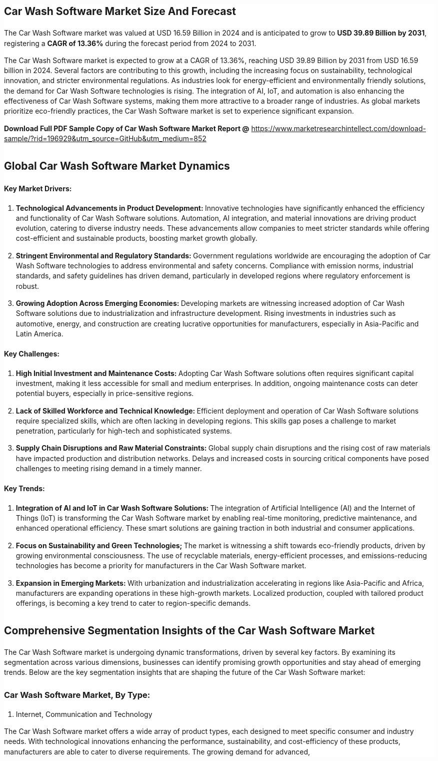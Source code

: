 <h2>Car Wash Software Market Size And Forecast</h2><p>The Car Wash Software market was valued at USD 16.59 Billion in 2024 and is anticipated to grow to <strong>USD 39.89 Billion by 2031</strong>, registering a <strong>CAGR of 13.36%</strong> during the forecast period from 2024 to 2031.</p><p>The Car Wash Software market is expected to grow at a CAGR of 13.36%, reaching USD 39.89 Billion by 2031 from USD 16.59 billion in 2024. Several factors are contributing to this growth, including the increasing focus on sustainability, technological innovation, and stricter environmental regulations. As industries look for energy-efficient and environmentally friendly solutions, the demand for Car Wash Software technologies is rising. The integration of AI, IoT, and automation is also enhancing the effectiveness of Car Wash Software systems, making them more attractive to a broader range of industries. As global markets prioritize eco-friendly practices, the Car Wash Software market is set to experience significant expansion.</p><p><strong>Download Full PDF Sample Copy of Car Wash Software Market Report @</strong>&nbsp;<a href="https://www.marketresearchintellect.com/download-sample/?rid=196929&amp;utm_source=GitHub&amp;utm_medium=852">https://www.marketresearchintellect.com/download-sample/?rid=196929&amp;utm_source=GitHub&amp;utm_medium=852</a></p><h2>Global Car Wash Software Market Dynamics</h2><h4><strong>Key Market Drivers:</strong></h4><ol><li><p><strong>Technological Advancements in Product Development:&nbsp;</strong>Innovative technologies have significantly enhanced the efficiency and functionality of Car Wash Software solutions. Automation, AI integration, and material innovations are driving product evolution, catering to diverse industry needs. These advancements allow companies to meet stricter standards while offering cost-efficient and sustainable products, boosting market growth globally.</p></li><li><p><strong>Stringent Environmental and Regulatory Standards:&nbsp;</strong>Government regulations worldwide are encouraging the adoption of Car Wash Software technologies to address environmental and safety concerns. Compliance with emission norms, industrial standards, and safety guidelines has driven demand, particularly in developed regions where regulatory enforcement is robust.</p></li><li><p><strong>Growing Adoption Across Emerging Economies:&nbsp;</strong>Developing markets are witnessing increased adoption of Car Wash Software solutions due to industrialization and infrastructure development. Rising investments in industries such as automotive, energy, and construction are creating lucrative opportunities for manufacturers, especially in Asia-Pacific and Latin America.</p></li></ol><h4><strong>Key Challenges:</strong></h4><ol><li><p><strong>High Initial Investment and Maintenance Costs:&nbsp;</strong>Adopting Car Wash Software solutions often requires significant capital investment, making it less accessible for small and medium enterprises. In addition, ongoing maintenance costs can deter potential buyers, especially in price-sensitive regions.</p></li><li><p><strong>Lack of Skilled Workforce and Technical Knowledge:&nbsp;</strong>Efficient deployment and operation of Car Wash Software solutions require specialized skills, which are often lacking in developing regions. This skills gap poses a challenge to market penetration, particularly for high-tech and sophisticated systems.</p></li><li><p><strong>Supply Chain Disruptions and Raw Material Constraints:&nbsp;</strong>Global supply chain disruptions and the rising cost of raw materials have impacted production and distribution networks. Delays and increased costs in sourcing critical components have posed challenges to meeting rising demand in a timely manner.</p></li></ol><h4><strong>Key Trends:</strong></h4><ol><li><p><strong>Integration of AI and IoT in Car Wash Software Solutions:&nbsp;</strong>The integration of Artificial Intelligence (AI) and the Internet of Things (IoT) is transforming the Car Wash Software market by enabling real-time monitoring, predictive maintenance, and enhanced operational efficiency. These smart solutions are gaining traction in both industrial and consumer applications.</p></li><li><p><strong>Focus on Sustainability and Green Technologies;&nbsp;</strong>The market is witnessing a shift towards eco-friendly products, driven by growing environmental consciousness. The use of recyclable materials, energy-efficient processes, and emissions-reducing technologies has become a priority for manufacturers in the Car Wash Software market.</p></li><li><p><strong>Expansion in Emerging Markets:&nbsp;</strong>With urbanization and industrialization accelerating in regions like Asia-Pacific and Africa, manufacturers are expanding operations in these high-growth markets. Localized production, coupled with tailored product offerings, is becoming a key trend to cater to region-specific demands.</p></li></ol><div class="article-main__content" data-test-id="publishing-text-block"><h2>Comprehensive Segmentation Insights of the Car Wash Software Market</h2><p>The Car Wash Software market is undergoing dynamic transformations, driven by several key factors. By examining its segmentation across various dimensions, businesses can identify promising growth opportunities and stay ahead of emerging trends. Below are the key segmentation insights that are shaping the future of the Car Wash Software market:</p><h3><strong>Car Wash Software Market, By Type:<br /></strong></h3><ol><li>Internet, Communication and Technology</li></ol><p>The Car Wash Software market offers a wide array of product types, each designed to meet specific consumer and industry needs. With technological innovations enhancing the performance, sustainability, and cost-efficiency of these products, manufacturers are able to cater to diverse requirements. The growing demand for advanced,